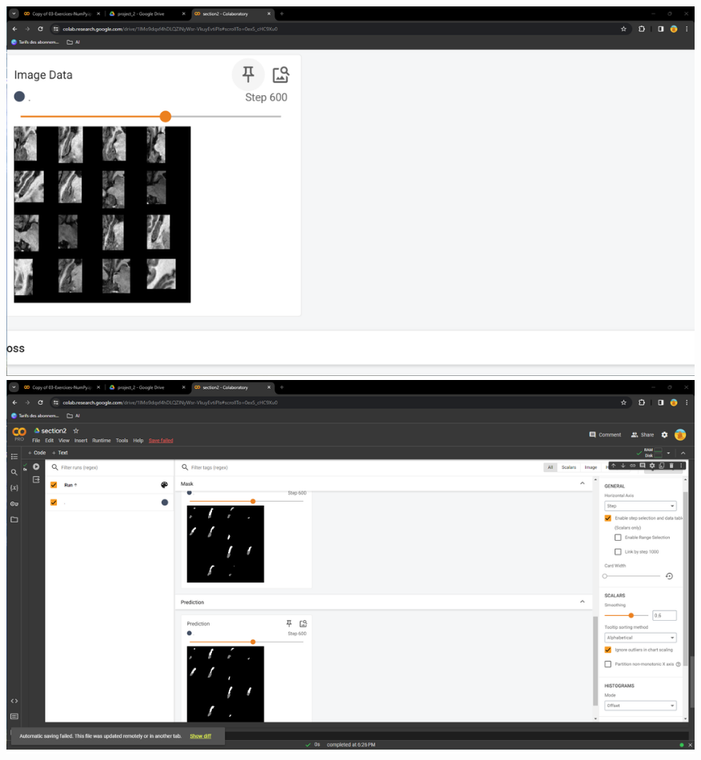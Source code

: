 ![I 600/Image](result/img/image-600_tb.png)
![I 600/reference-prediction](result/img/reference-prediction-600_tb.png)
